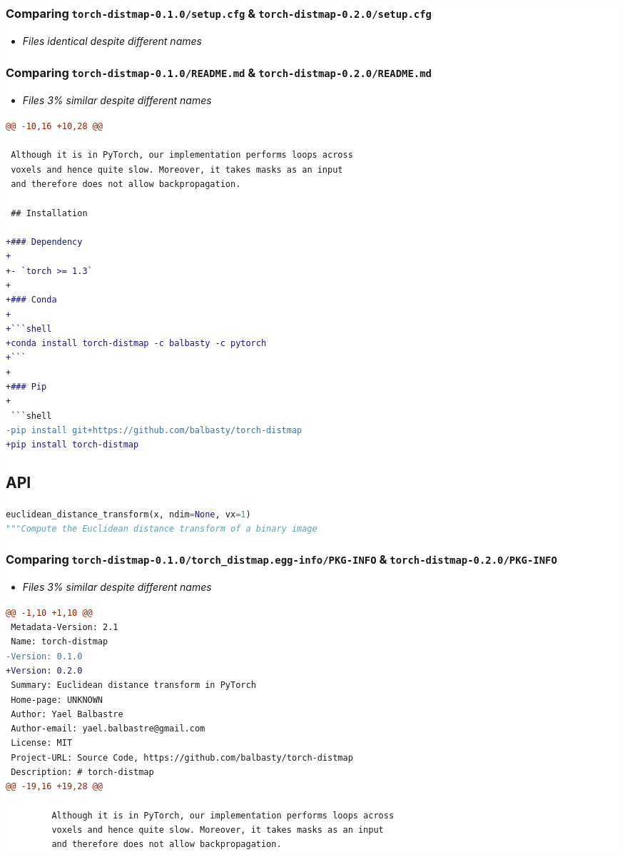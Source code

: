 ### Comparing `torch-distmap-0.1.0/setup.cfg` & `torch-distmap-0.2.0/setup.cfg`

 * *Files identical despite different names*

### Comparing `torch-distmap-0.1.0/README.md` & `torch-distmap-0.2.0/README.md`

 * *Files 3% similar despite different names*

```diff
@@ -10,16 +10,28 @@
 
 Although it is in PyTorch, our implementation performs loops across 
 voxels and hence quite slow. Moreover, it takes masks as an input 
 and therefore does not allow backpropagation.
 
 ## Installation
 
+### Dependency
+
+- `torch >= 1.3`
+
+### Conda
+
+```shell
+conda install torch-distmap -c balbasty -c pytorch
+```
+
+### Pip
+
 ```shell
-pip install git+https://github.com/balbasty/torch-distmap
+pip install torch-distmap
 ```
 
 ## API
 
 ```python
 euclidean_distance_transform(x, ndim=None, vx=1)
 """Compute the Euclidean distance transform of a binary image
```

### Comparing `torch-distmap-0.1.0/torch_distmap.egg-info/PKG-INFO` & `torch-distmap-0.2.0/PKG-INFO`

 * *Files 3% similar despite different names*

```diff
@@ -1,10 +1,10 @@
 Metadata-Version: 2.1
 Name: torch-distmap
-Version: 0.1.0
+Version: 0.2.0
 Summary: Euclidean distance transform in PyTorch
 Home-page: UNKNOWN
 Author: Yael Balbastre
 Author-email: yael.balbastre@gmail.com
 License: MIT
 Project-URL: Source Code, https://github.com/balbasty/torch-distmap
 Description: # torch-distmap
@@ -19,16 +19,28 @@
         
         Although it is in PyTorch, our implementation performs loops across 
         voxels and hence quite slow. Moreover, it takes masks as an input 
         and therefore does not allow backpropagation.
```